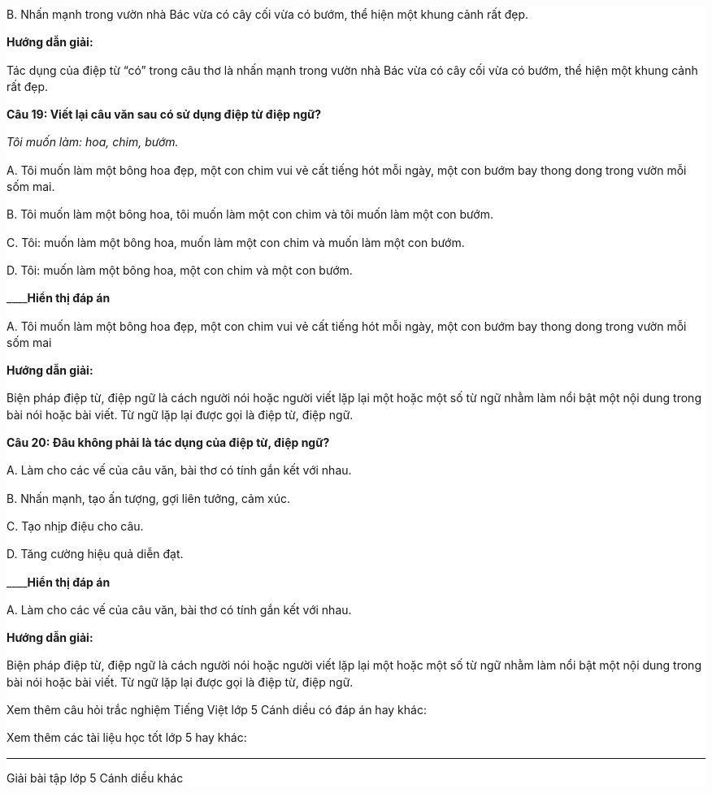 B. Nhấn mạnh trong vườn nhà Bác vừa có cây cối vừa có bướm, thể hiện một khung cảnh rất đẹp.

**Hướng dẫn giải:**

Tác dụng của điệp từ “có” trong câu thơ là nhấn mạnh trong vườn nhà Bác vừa có cây cối vừa có bướm, thể hiện một khung cảnh rất đẹp.

**Câu 19: Viết lại câu văn sau có sử dụng điệp từ điệp ngữ?**

_Tôi muốn làm: hoa, chim, bướm._

A. Tôi muốn làm một bông hoa đẹp, một con chim vui vẻ cất tiếng hót mỗi ngày, một con bướm bay thong dong trong vườn mỗi sốm mai.

B. Tôi muốn làm một bông hoa, tôi muốn làm một con chim và tôi muốn làm một con bướm.

C. Tôi: muốn làm một bông hoa, muốn làm một con chim và muốn làm một con bướm.

D. Tôi: muốn làm một bông hoa, một con chim và một con bướm.

____**Hiển thị đáp án**

A. Tôi muốn làm một bông hoa đẹp, một con chim vui vẻ cất tiếng hót mỗi ngày, một con bướm bay thong dong trong vườn mỗi sốm mai

**Hướng dẫn giải:**

Biện pháp điệp từ, điệp ngữ là cách người nói hoặc người viết lặp lại một hoặc một số từ ngữ nhằm làm nổi bật một nội dung trong bài nói hoặc bài viết. Từ ngữ lặp lại được gọi là điệp từ, điệp ngữ.

**Câu 20: Đâu không phải là tác dụng của điệp từ, điệp ngữ?**

A. Làm cho các vế của câu văn, bài thơ có tính gắn kết với nhau.

B. Nhấn mạnh, tạo ấn tượng, gợi liên tưởng, cảm xúc.

C. Tạo nhịp điệu cho câu.

D. Tăng cường hiệu quả diễn đạt.

____**Hiển thị đáp án**

A. Làm cho các vế của câu văn, bài thơ có tính gắn kết với nhau.

**Hướng dẫn giải:**

Biện pháp điệp từ, điệp ngữ là cách người nói hoặc người viết lặp lại một hoặc một số từ ngữ nhằm làm nổi bật một nội dung trong bài nói hoặc bài viết. Từ ngữ lặp lại được gọi là điệp từ, điệp ngữ.

Xem thêm câu hỏi trắc nghiệm Tiếng Việt lớp 5 Cánh diều có đáp án hay khác:

Xem thêm các tài liệu học tốt lớp 5 hay khác:

* * *

Giải bài tập lớp 5 Cánh diều khác
